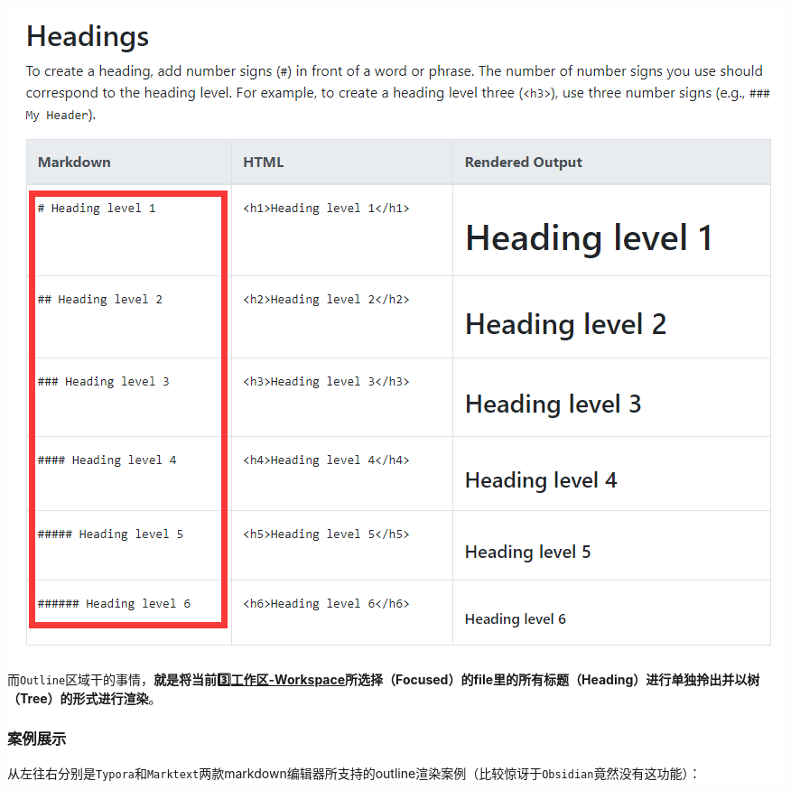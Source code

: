 ![image-20220522070044180](image/markdown-headings.png)

而`Outline`区域干的事情，**就是将当前[3️⃣工作区-Workspace](#3️⃣工作区-Workspace)所选择（Focused）的file里的所有标题（Heading）进行单独拎出并以树（Tree）的形式进行渲染**。

### 案例展示

从左往右分别是`Typora`和`Marktext`两款markdown编辑器所支持的outline渲染案例（比较惊讶于`Obsidian`竟然没有这功能）：
